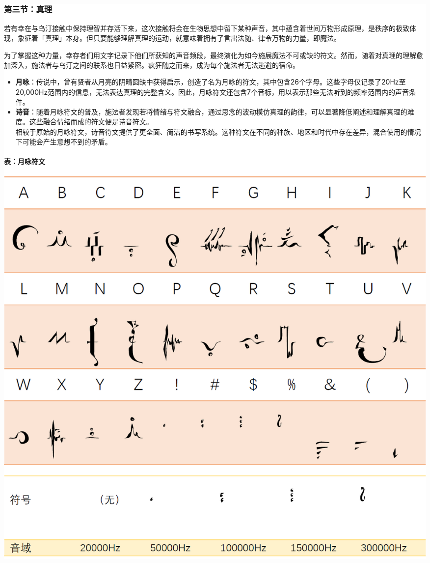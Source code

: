 ### 第三节：真理

若有幸在与乌汀接触中保持理智并存活下来，这次接触将会在生物思想中留下某种声音，其中蕴含着世间万物形成原理，是秩序的极致体现，象征着「真理」本身。但只要能够理解真理的运动，就意味着拥有了言出法随、律令万物的力量，即魔法。

为了掌握这种力量，幸存者们用文字记录下他们所获知的声音频段，最终演化为如今施展魔法不可或缺的符文。然而，随着对真理的理解愈加深入，施法者与乌汀之间的联系也日益紧密。疯狂随之而来，成为每个施法者无法逃避的宿命。

- **月咏**：传说中，曾有贤者从月亮的阴晴圆缺中获得启示，创造了名为月咏的符文，其中包含26个字母。这些字母仅记录了20Hz至20,000Hz范围内的信息，无法表达真理的完整含义。因此，月咏符文还包含7个音标，用以表示那些无法听到的频率范围内的声音条件。
- **诗音**：随着月咏符文的普及，施法者发现若将情绪与符文融合，通过思念的波动模仿真理的韵律，可以显著降低阐述和理解真理的难度。这些融合情绪而成的符文便是诗音符文。<br>
  相较于原始的月咏符文，诗音符文提供了更全面、简洁的书写系统。这种符文在不同的种族、地区和时代中存在差异，混合使用的情况下可能会产生意想不到的矛盾。

#### 表：月咏符文
![月咏符文字母](Ar_Ciela_Alphabet.png)

![月咏符文FMCL](Ar_Ciela_FMCL.png)
